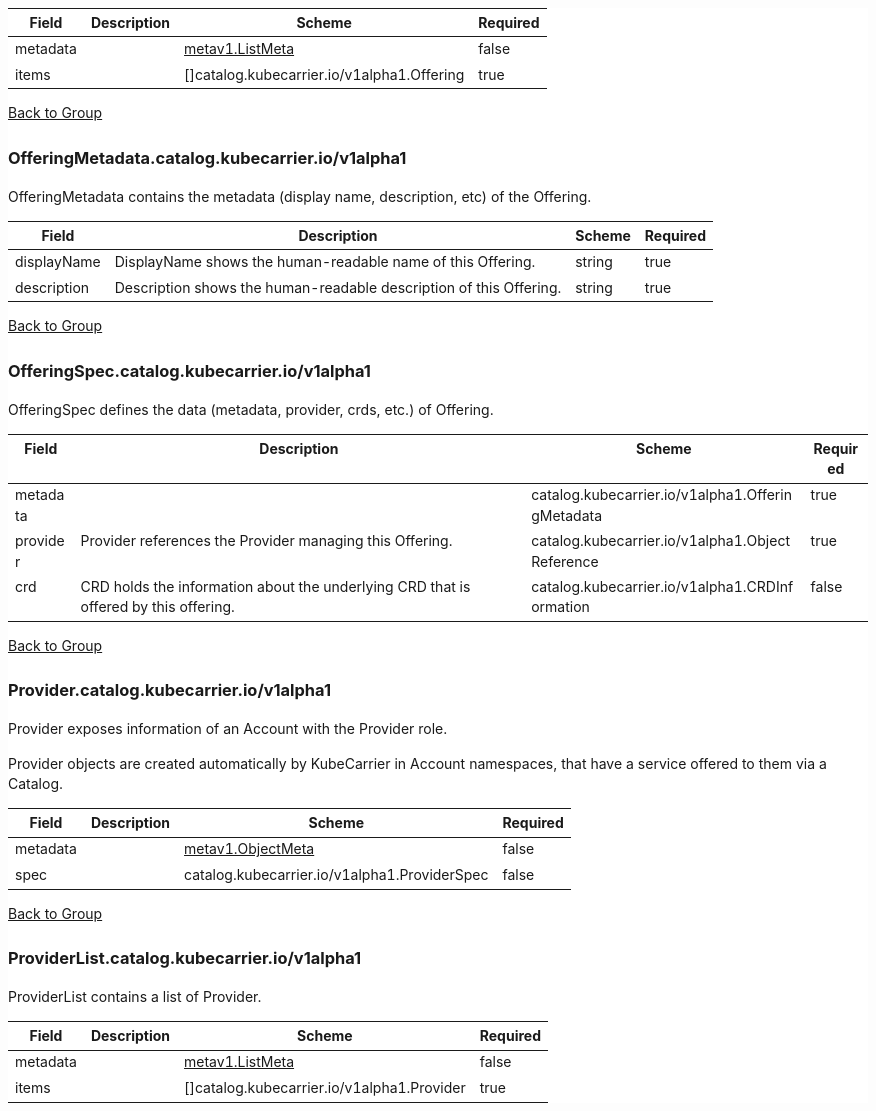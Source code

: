| Field | Description | Scheme | Required |
| ----- | ----------- | ------ | -------- |
| metadata |  | [metav1.ListMeta](https://kubernetes.io/docs/reference/generated/kubernetes-api/v1.14/#listmeta-v1-meta) | false |
| items |  | []catalog.kubecarrier.io/v1alpha1.Offering | true |

[Back to Group](#catalog)

### OfferingMetadata.catalog.kubecarrier.io/v1alpha1

OfferingMetadata contains the metadata (display name, description, etc) of the Offering.

| Field | Description | Scheme | Required |
| ----- | ----------- | ------ | -------- |
| displayName | DisplayName shows the human-readable name of this Offering. | string | true |
| description | Description shows the human-readable description of this Offering. | string | true |

[Back to Group](#catalog)

### OfferingSpec.catalog.kubecarrier.io/v1alpha1

OfferingSpec defines the data (metadata, provider, crds, etc.) of Offering.

| Field | Description | Scheme | Required |
| ----- | ----------- | ------ | -------- |
| metadata |  | catalog.kubecarrier.io/v1alpha1.OfferingMetadata | true |
| provider | Provider references the Provider managing this Offering. | catalog.kubecarrier.io/v1alpha1.ObjectReference | true |
| crd | CRD holds the information about the underlying CRD that is offered by this offering. | catalog.kubecarrier.io/v1alpha1.CRDInformation | false |

[Back to Group](#catalog)

### Provider.catalog.kubecarrier.io/v1alpha1

Provider exposes information of an Account with the Provider role.

Provider objects are created automatically by KubeCarrier in Account namespaces, that have a service offered to them via a Catalog.

| Field | Description | Scheme | Required |
| ----- | ----------- | ------ | -------- |
| metadata |  | [metav1.ObjectMeta](https://kubernetes.io/docs/reference/generated/kubernetes-api/v1.14/#objectmeta-v1-meta) | false |
| spec |  | catalog.kubecarrier.io/v1alpha1.ProviderSpec | false |

[Back to Group](#catalog)

### ProviderList.catalog.kubecarrier.io/v1alpha1

ProviderList contains a list of Provider.

| Field | Description | Scheme | Required |
| ----- | ----------- | ------ | -------- |
| metadata |  | [metav1.ListMeta](https://kubernetes.io/docs/reference/generated/kubernetes-api/v1.14/#listmeta-v1-meta) | false |
| items |  | []catalog.kubecarrier.io/v1alpha1.Provider | true |
